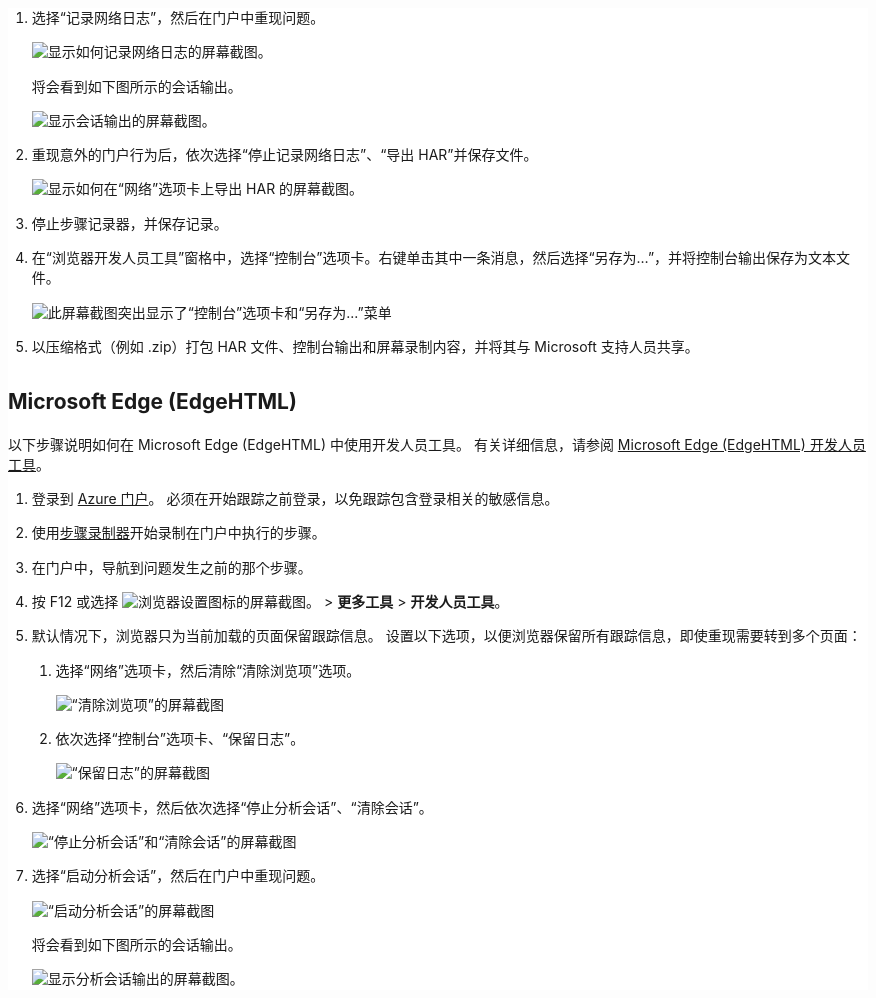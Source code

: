 1. 选择“记录网络日志”，然后在门户中重现问题。

    ![显示如何记录网络日志的屏幕截图。](media/capture-browser-trace/chromium-start-session.png)

    将会看到如下图所示的会话输出。

    ![显示会话输出的屏幕截图。](media/capture-browser-trace/chromium-browser-trace-results.png)

1. 重现意外的门户行为后，依次选择“停止记录网络日志”、“导出 HAR”并保存文件。 

    ![显示如何在“网络”选项卡上导出 HAR 的屏幕截图。](media/capture-browser-trace/chromium-network-export-har.png)

1. 停止步骤记录器，并保存记录。

1. 在“浏览器开发人员工具”窗格中，选择“控制台”选项卡。右键单击其中一条消息，然后选择“另存为…”，并将控制台输出保存为文本文件。

    ![此屏幕截图突出显示了“控制台”选项卡和“另存为...”菜单](media/capture-browser-trace/chromium-console-select.png)

1. 以压缩格式（例如 .zip）打包 HAR 文件、控制台输出和屏幕录制内容，并将其与 Microsoft 支持人员共享。

## <a name="microsoft-edge-edgehtml"></a>Microsoft Edge (EdgeHTML)

以下步骤说明如何在 Microsoft Edge (EdgeHTML) 中使用开发人员工具。 有关详细信息，请参阅 [Microsoft Edge (EdgeHTML) 开发人员工具](/microsoft-edge/devtools-guide)。

1. 登录到 [Azure 门户](https://portal.azure.cn)。 必须在开始跟踪之前登录，以免跟踪包含登录相关的敏感信息。 

1. 使用[步骤录制器](https://support.microsoft.com/help/22878/windows-10-record-steps)开始录制在门户中执行的步骤。

1. 在门户中，导航到问题发生之前的那个步骤。

1. 按 F12 或选择 ![浏览器设置图标的屏幕截图。](media/capture-browser-trace/edge-icon-settings.png) > **更多工具** > **开发人员工具**。

1. 默认情况下，浏览器只为当前加载的页面保留跟踪信息。 设置以下选项，以便浏览器保留所有跟踪信息，即使重现需要转到多个页面：

    1. 选择“网络”选项卡，然后清除“清除浏览项”选项。 

          ![“清除浏览项”的屏幕截图](media/capture-browser-trace/edge-network-clear-entries.png)

    1. 依次选择“控制台”选项卡、“保留日志”。 

          ![“保留日志”的屏幕截图](media/capture-browser-trace/edge-console-preserve-log.png)

1. 选择“网络”选项卡，然后依次选择“停止分析会话”、“清除会话”。  

    ![“停止分析会话”和“清除会话”的屏幕截图](media/capture-browser-trace/edge-stop-clear-session.png)

1. 选择“启动分析会话”，然后在门户中重现问题。

    ![“启动分析会话”的屏幕截图](media/capture-browser-trace/edge-start-session.png)

    将会看到如下图所示的会话输出。

    ![显示分析会话输出的屏幕截图。](media/capture-browser-trace/edge-browser-trace-results.png)
